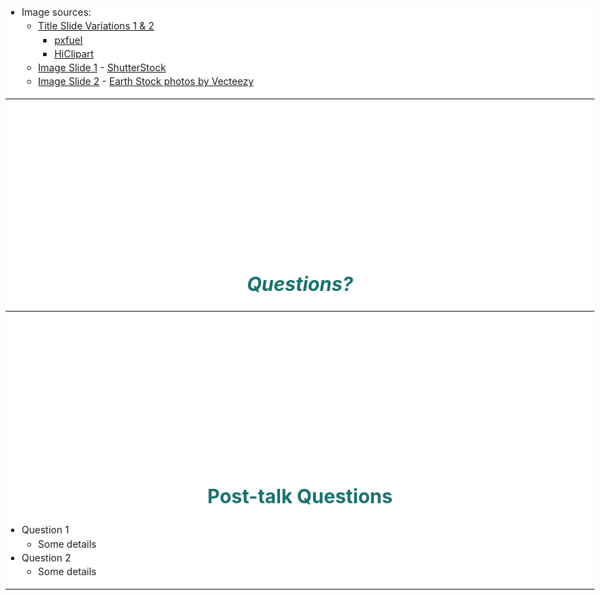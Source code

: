 * Image sources:
  * [Title Slide Variations 1 & 2](#title-slide-variation-1)
    * [pxfuel](https://www.pxfuel.com/en/desktop-wallpaper-iqgfc)
    * [HiClipart](https://www.hiclipart.com/free-transparent-background-png-clipart-pgsow)
  * [Image Slide 1](#image-slide-1) - [ShutterStock](https://www.shutterstock.com/image-vector/set-funny-eggs-on-brown-background-2118472637)
  * [Image Slide 2](#image-slide-2) - [Earth Stock photos by Vecteezy](https://www.vecteezy.com/photo/25436091-paper-art-world-environment-and-earth-day-concept-green-planet-environmental-protection-save-the-planet-generate-ai)

---



<style scoped>
  h1 {
    color: #18716F;
    margin-top: 250px;
    text-align: center;
  }
</style>

# _Questions?_

---



<style scoped>
  h1 {
    color: #18716F;
    /* margin-top: 250px; */
    /* text-align: center; */
  }
</style>


# Post-talk Questions
* Question 1
  - Some details
* Question 2
  - Some details 

---





